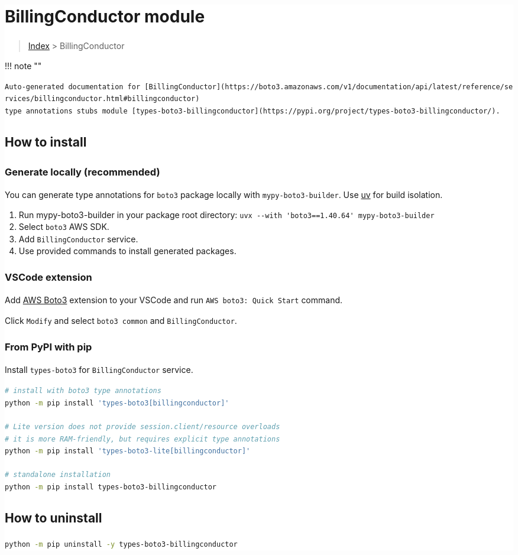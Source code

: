 #  BillingConductor module

> [Index](../README.md) > BillingConductor

!!! note ""

    Auto-generated documentation for [BillingConductor](https://boto3.amazonaws.com/v1/documentation/api/latest/reference/services/billingconductor.html#billingconductor)
    type annotations stubs module [types-boto3-billingconductor](https://pypi.org/project/types-boto3-billingconductor/).

## How to install

### Generate locally (recommended)

You can generate type annotations for `boto3` package locally with `mypy-boto3-builder`.
Use [uv](https://docs.astral.sh/uv/getting-started/installation/) for build isolation.

1. Run mypy-boto3-builder in your package root directory: `uvx --with 'boto3==1.40.64' mypy-boto3-builder`
1. Select `boto3` AWS SDK.
1. Add `BillingConductor` service.
1. Use provided commands to install generated packages.


### VSCode extension

Add [AWS Boto3](https://marketplace.visualstudio.com/items?itemName=Boto3typed.boto3-ide)
extension to your VSCode and run `AWS boto3: Quick Start` command.

Click `Modify` and select `boto3 common` and `BillingConductor`.


### From PyPI with pip

Install `types-boto3` for `BillingConductor` service.

```bash
# install with boto3 type annotations
python -m pip install 'types-boto3[billingconductor]'

# Lite version does not provide session.client/resource overloads
# it is more RAM-friendly, but requires explicit type annotations
python -m pip install 'types-boto3-lite[billingconductor]'

# standalone installation
python -m pip install types-boto3-billingconductor
```



## How to uninstall

```bash
python -m pip uninstall -y types-boto3-billingconductor
```
